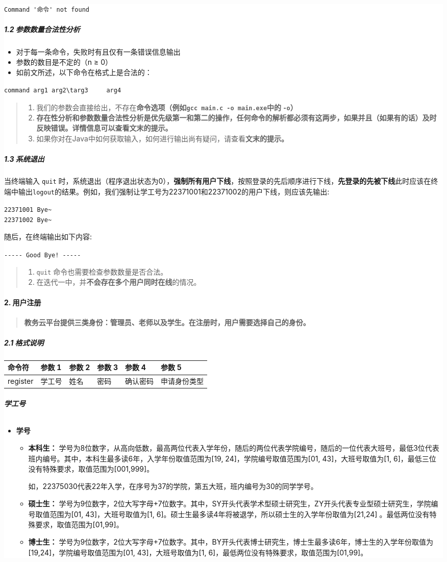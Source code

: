 ```
Command '命令' not found
```

##### 1.2 参数数量合法性分析

- 对于每一条命令，失败时有且仅有一条错误信息输出
- 参数的数目是不定的（n ≥ 0）
- 如前文所述，以下命令在格式上是合法的：

```
command arg1 arg2\targ3     arg4
```

> 1. 我们的参数会直接给出，不存在**命令选项（例如`gcc main.c -o main.exe`中的 `-o`）**
> 2. **存在性分析和参数数量合法性分析是优先级第一和第二的操作，任何命令的解析都必须有这两步，如果并且（如果有的话）及时反映错误。详情信息可以查看文末的提示。**
> 3. 如果你对在Java中如何获取输入，如何进行输出尚有疑问，请查看**文末的提示。**

##### 1.3 系统退出

当终端输入 `quit` 时，系统退出（程序退出状态为0），**强制所有用户下线**，按照登录的先后顺序进行下线，**先登录的先被下线**此时应该在终端中输出`logout`的结果。例如，我们强制让学工号为22371001和22371002的用户下线，则应该先输出:

```shell
22371001 Bye~
22371002 Bye~
```

随后，在终端输出如下内容:

```
----- Good Bye! -----
```

> 1. `quit` 命令也需要检查参数数量是否合法。
> 2. 在迭代一中，并**不会存在多个用户同时在线**的情况。

#### 2. 用户注册

> **教务云平台提供三类身份：管理员、老师以及学生。在注册时，用户需要选择自己的身份。**

##### 2.1 格式说明

| **命令符** | **参数 1** | **参数 2** | **参数 3** | **参数 4** | **参数 5**   |
| :--------- | :--------- | :--------- | :--------- | :--------- | :----------- |
| register   | 学工号     | 姓名       | 密码       | 确认密码   | 申请身份类型 |

###### **学工号**

- **学号**

  - **本科生：** 学号为8位数字，从高向低数，最高两位代表入学年份，随后的两位代表学院编号，随后的一位代表大班号，最低3位代表班内编号。其中，本科生最多读6年，入学年份取值范围为[19, 24]，学院编号取值范围为[01, 43]，大班号取值为[1, 6]，最低三位没有特殊要求，取值范围为[001,999]。

    如，22375030代表22年入学，在序号为37的学院，第五大班，班内编号为30的同学学号。

  - **硕士生：** 学号为9位数字，2位大写字母+7位数字。其中，SY开头代表学术型硕士研究生，ZY开头代表专业型硕士研究生，学院编号取值范围为[01, 43]，大班号取值为[1, 6]。硕士生最多读4年将被退学，所以硕士生的入学年份取值为[21,24] 。最低两位没有特殊要求，取值范围为[01,99]。

  - **博士生：** 学号为9位数字，2位大写字母+7位数字。其中，BY开头代表博士研究生，博士生最多读6年，博士生的入学年份取值为[19,24]，学院编号取值范围为[01, 43]，大班号取值为[1, 6]，最低两位没有特殊要求，取值范围为[01,99]。
